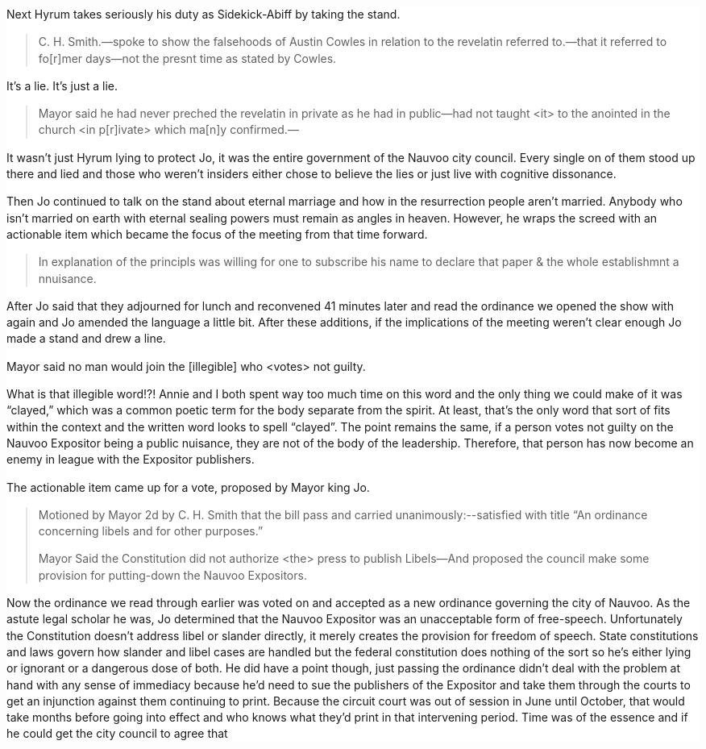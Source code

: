 Next Hyrum takes seriously his duty as Sidekick-Abiff by taking the
stand.

> C. H. Smith.—spoke to show the falsehoods of Austin Cowles in relation
> to the revelatin referred to.—that it referred to fo\[r\]mer days—not
> the presnt time as stated by Cowles.

It’s a lie. It’s just a lie.

> Mayor said he had never preched the revelatin in private as he had in
> public—had not taught \<it\> to the anointed in the church \<in
> p\[r\]ivate\> which ma\[n\]y confirmed.—

It wasn’t just Hyrum lying to protect Jo, it was the entire government
of the Nauvoo city council. Every single on of them stood up there and
lied and those who weren’t insiders either chose to believe the lies or
just live with cognitive dissonance.

Then Jo continued to talk on the stand about eternal marriage and how in
the resurrection people aren’t married. Anybody who isn’t married on
earth with eternal sealing powers must remain as angles in heaven.
However, he wraps the screed with an actionable item which became the
focus of the meeting from that time forward.

> In explanation of the principls was willing for one to subscribe his
> name to declare that paper & the whole establishmnt a nnuisance.

After Jo said that they adjourned for lunch and reconvened 41 minutes
later and read the ordinance we opened the show with again and Jo
amended the language a little bit. After these additions, if the
implications of the meeting weren’t clear enough Jo made a stand and
drew a line.

Mayor said no man would join the \[illegible\] who \<votes\> not guilty.

What is that illegible word\!?\! Annie and I both spent way too much
time on this word and the only thing we could make of it was “clayed,”
which was a common poetic term for the body separate from the spirit. At
least, that’s the only word that sort of fits within the context and the
written word looks to spell “clayed”. The point remains the same, if a
person votes not guilty on the Nauvoo Expositor being a public nuisance,
they are not of the body of the leadership. Therefore, that person has
now become an enemy in league with the Expositor publishers.

The actionable item came up for a vote, proposed by Mayor king Jo.

> Motioned by Mayor 2d by C. H. Smith that the bill pass and carried
> unanimously:--satisfied with title “An ordinance concerning libels and
> for other purposes.”
> 
> Mayor Said the Constitution did not authorize \<the\> press to publish
> Libels—And proposed the council make some provision for putting-down
> the Nauvoo Expositors.

Now the ordinance we read through earlier was voted on and accepted as a
new ordinance governing the city of Nauvoo. As the astute legal scholar
he was, Jo determined that the Nauvoo Expositor was an unacceptable form
of free-speech. Unfortunately the Constitution doesn’t address libel or
slander directly, it merely creates the provision for freedom of speech.
State constitutions and laws govern how slander and libel cases are
handled but the federal constitution does nothing of the sort so he’s
either lying or ignorant or a dangerous dose of both. He did have a
point though, just passing the ordinance didn’t deal with the problem at
hand with any sense of immediacy because he’d need to sue the publishers
of the Expositor and take them through the courts to get an injunction
against them continuing to print. Because the circuit court was out of
session in June until October, that would take months before going into
effect and who knows what they’d print in that intervening period. Time
was of the essence and if he could get the city council to agree that